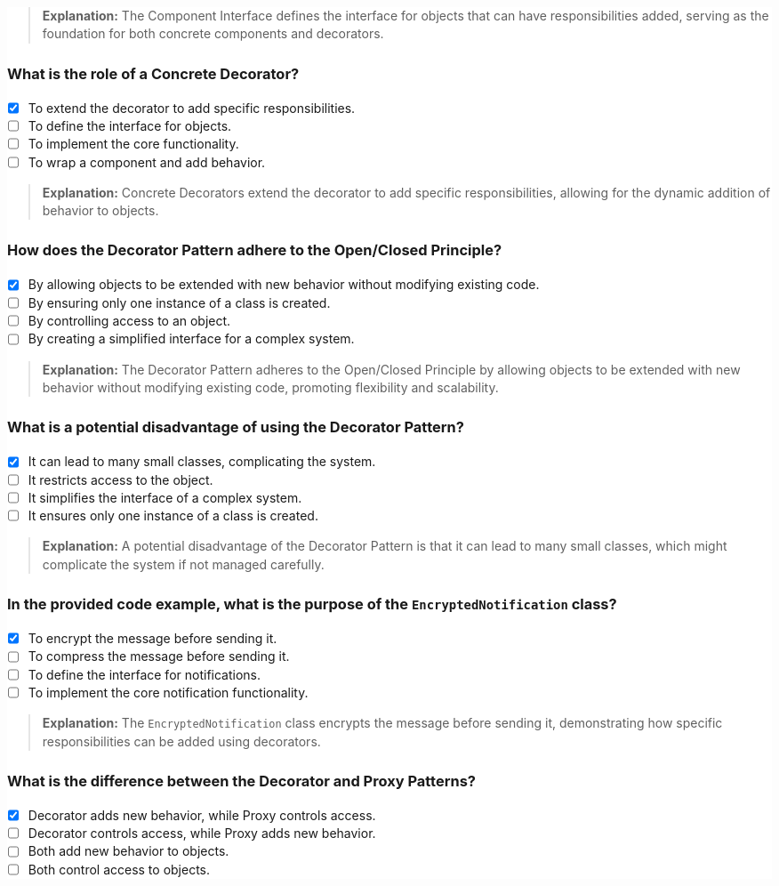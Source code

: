 > **Explanation:** The Component Interface defines the interface for objects that can have responsibilities added, serving as the foundation for both concrete components and decorators.

### What is the role of a Concrete Decorator?

- [x] To extend the decorator to add specific responsibilities.
- [ ] To define the interface for objects.
- [ ] To implement the core functionality.
- [ ] To wrap a component and add behavior.

> **Explanation:** Concrete Decorators extend the decorator to add specific responsibilities, allowing for the dynamic addition of behavior to objects.

### How does the Decorator Pattern adhere to the Open/Closed Principle?

- [x] By allowing objects to be extended with new behavior without modifying existing code.
- [ ] By ensuring only one instance of a class is created.
- [ ] By controlling access to an object.
- [ ] By creating a simplified interface for a complex system.

> **Explanation:** The Decorator Pattern adheres to the Open/Closed Principle by allowing objects to be extended with new behavior without modifying existing code, promoting flexibility and scalability.

### What is a potential disadvantage of using the Decorator Pattern?

- [x] It can lead to many small classes, complicating the system.
- [ ] It restricts access to the object.
- [ ] It simplifies the interface of a complex system.
- [ ] It ensures only one instance of a class is created.

> **Explanation:** A potential disadvantage of the Decorator Pattern is that it can lead to many small classes, which might complicate the system if not managed carefully.

### In the provided code example, what is the purpose of the `EncryptedNotification` class?

- [x] To encrypt the message before sending it.
- [ ] To compress the message before sending it.
- [ ] To define the interface for notifications.
- [ ] To implement the core notification functionality.

> **Explanation:** The `EncryptedNotification` class encrypts the message before sending it, demonstrating how specific responsibilities can be added using decorators.

### What is the difference between the Decorator and Proxy Patterns?

- [x] Decorator adds new behavior, while Proxy controls access.
- [ ] Decorator controls access, while Proxy adds new behavior.
- [ ] Both add new behavior to objects.
- [ ] Both control access to objects.
